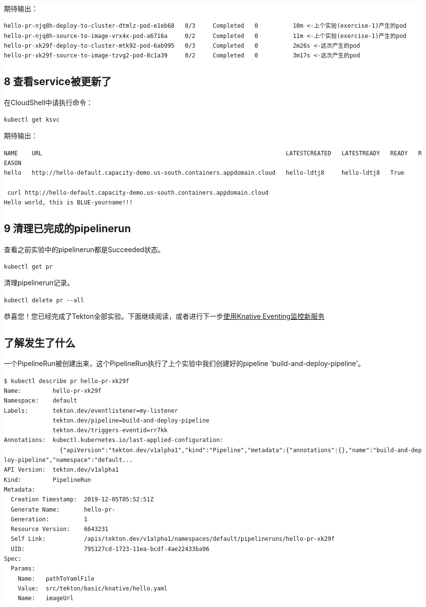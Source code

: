期待输出：
```
hello-pr-njq8h-deploy-to-cluster-dtmlz-pod-e1eb68   0/3     Completed   0          10m <-上个实验(exercise-1)产生的pod
hello-pr-njq8h-source-to-image-vrx4x-pod-a6716a     0/2     Completed   0          11m <-上个实验(exercise-1)产生的pod
hello-pr-xk29f-deploy-to-cluster-mtk92-pod-6ab995   0/3     Completed   0          2m26s <-这次产生的pod
hello-pr-xk29f-source-to-image-tzvg2-pod-8c1a39     0/2     Completed   0          3m17s <-这次产生的pod
```

## 8 查看service被更新了
在CloudShell中请执行命令：
```
kubectl get ksvc
```

期待输出：
```
NAME    URL                                                                      LATESTCREATED   LATESTREADY   READY   REASON
hello   http://hello-default.capacity-demo.us-south.containers.appdomain.cloud   hello-ldtj8     hello-ldtj8   True  

 curl http://hello-default.capacity-demo.us-south.containers.appdomain.cloud
Hello world, this is BLUE-yourname!!!
```

## 9 清理已完成的pipelinerun
查看之前实验中的pipelinerun都是Succeeded状态。
```
kubectl get pr
```
清理pipelinerun记录。
```
kubectl delete pr --all
```

恭喜您！您已经完成了Tekton全部实验。下面继续阅读，或者进行下一步[使用Knative Eventing监控新服务](../02-knative/00-eventing.md)

## 了解发生了什么
一个PipelineRun被创建出来，这个PipelineRun执行了上个实验中我们创建好的pipeline 'build-and-deploy-pipeline'。
```
$ kubectl describe pr hello-pr-xk29f
Name:         hello-pr-xk29f
Namespace:    default
Labels:       tekton.dev/eventlistener=my-listener
              tekton.dev/pipeline=build-and-deploy-pipeline
              tekton.dev/triggers-eventid=rr7kk
Annotations:  kubectl.kubernetes.io/last-applied-configuration:
                {"apiVersion":"tekton.dev/v1alpha1","kind":"Pipeline","metadata":{"annotations":{},"name":"build-and-deploy-pipeline","namespace":"default...
API Version:  tekton.dev/v1alpha1
Kind:         PipelineRun
Metadata:
  Creation Timestamp:  2019-12-05T05:52:51Z
  Generate Name:       hello-pr-
  Generation:          1
  Resource Version:    6643231
  Self Link:           /apis/tekton.dev/v1alpha1/namespaces/default/pipelineruns/hello-pr-xk29f
  UID:                 795127cd-1723-11ea-bcdf-4ae22433ba96
Spec:
  Params:
    Name:   pathToYamlFile
    Value:  src/tekton/basic/knative/hello.yaml
    Name:   imageUrl
```